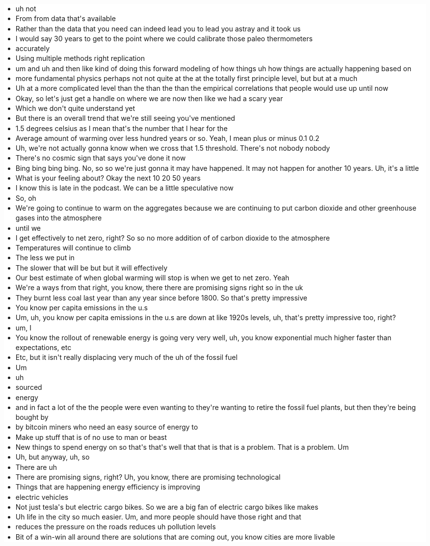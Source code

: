 *  uh not
*  From from data that's available
*  Rather than the data that you need can indeed lead you to lead you astray and it took us
*  I would say 30 years to get to the point where we could calibrate those paleo thermometers
*  accurately
*  Using multiple methods right replication
*  um and uh and then like kind of doing this forward modeling of how things uh how things are actually happening based on
*  more fundamental physics perhaps not not quite at the at the totally first principle level, but but at a much
*  Uh at a more complicated level than the than the than the empirical correlations that people would use up until now
*  Okay, so let's just get a handle on where we are now then like we had a scary year
*  Which we don't quite understand yet
*  But there is an overall trend that we're still seeing you've mentioned
*  1.5 degrees celsius as I mean that's the number that I hear for the
*  Average amount of warming over less hundred years or so. Yeah, I mean plus or minus 0.1 0.2
*  Uh, we're not actually gonna know when we cross that 1.5 threshold. There's not nobody nobody
*  There's no cosmic sign that says you've done it now
*  Bing bing bing bing. No, so so we're just gonna it may have happened. It may not happen for another 10 years. Uh, it's a little
*  What is your feeling about? Okay the next 10 20 50 years
*  I know this is late in the podcast. We can be a little speculative now
*  So, oh
*  We're going to continue to warm on the aggregates because we are continuing to put carbon dioxide and other greenhouse gases into the atmosphere
*  until we
*  I get effectively to net zero, right? So so no more addition of of carbon dioxide to the atmosphere
*  Temperatures will continue to climb
*  The less we put in
*  The slower that will be but but it will effectively
*  Our best estimate of when global warming will stop is when we get to net zero. Yeah
*  We're a ways from that right, you know, there there are promising signs right so in the uk
*  They burnt less coal last year than any year since before 1800. So that's pretty impressive
*  You know per capita emissions in the u.s
*  Um, uh, you know per capita emissions in the u.s are down at like 1920s levels, uh, that's pretty impressive too, right?
*  um, I
*  You know the rollout of renewable energy is going very very well, uh, you know exponential much higher faster than expectations, etc
*  Etc, but it isn't really displacing very much of the uh of the fossil fuel
*  Um
*  uh
*  sourced
*  energy
*  and in fact a lot of the the people were even wanting to they're wanting to retire the fossil fuel plants, but then they're being bought by
*  by bitcoin miners who need an easy source of energy to
*  Make up stuff that is of no use to man or beast
*  New things to spend energy on so that's that's well that that is that is a problem. That is a problem. Um
*  Uh, but anyway, uh, so
*  There are uh
*  There are promising signs, right? Uh, you know, there are promising technological
*  Things that are happening energy efficiency is improving
*  electric vehicles
*  Not just tesla's but electric cargo bikes. So we are a big fan of electric cargo bikes like makes
*  Uh life in the city so much easier. Um, and more people should have those right and that
*  reduces the pressure on the roads reduces uh pollution levels
*  Bit of a win-win all around there are solutions that are coming out, you know cities are more livable